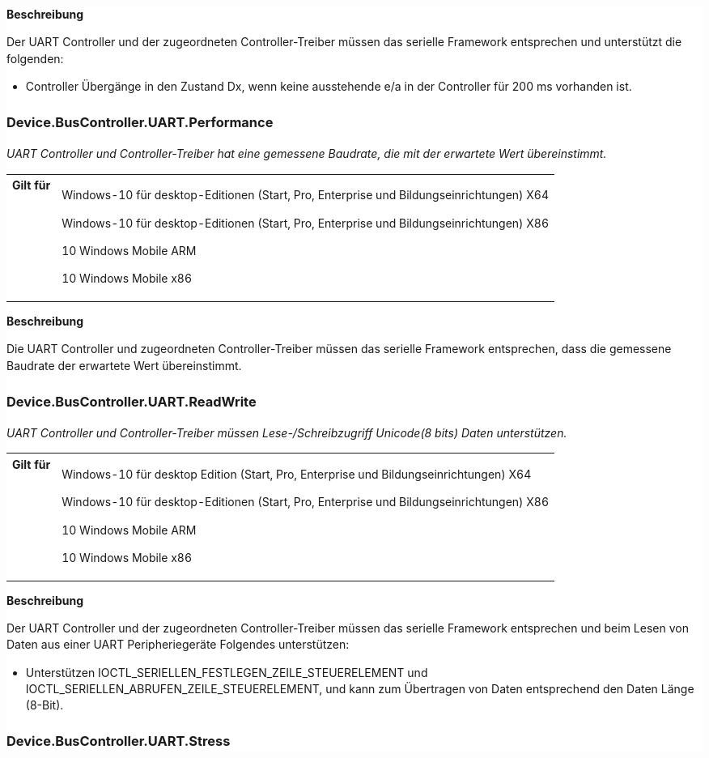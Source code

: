 **Beschreibung**

Der UART Controller und der zugeordneten Controller-Treiber müssen das serielle Framework entsprechen und unterstützt die folgenden:

-   Controller Übergänge in den Zustand Dx, wenn keine ausstehende e/a in der Controller für 200 ms vorhanden ist.

### <a name="devicebuscontrolleruartperformance"></a>Device.BusController.UART.Performance

*UART Controller und Controller-Treiber hat eine gemessene Baudrate, die mit der erwartete Wert übereinstimmt.*

<table>
<tr>
<th>Gilt für</th>
<td>
<p>Windows-10 für desktop-Editionen (Start, Pro, Enterprise und Bildungseinrichtungen) X64</p>
<p>Windows-10 für desktop-Editionen (Start, Pro, Enterprise und Bildungseinrichtungen) X86</p>
<p>10 Windows Mobile ARM</p>
<p>10 Windows Mobile x86</p>
</td></tr></table>

**Beschreibung**

Die UART Controller und zugeordneten Controller-Treiber müssen das serielle Framework entsprechen, dass die gemessene Baudrate der erwartete Wert übereinstimmt.

### <a name="devicebuscontrolleruartreadwrite"></a>Device.BusController.UART.ReadWrite

*UART Controller und Controller-Treiber müssen Lese-/Schreibzugriff Unicode(8 bits) Daten unterstützen.*

<table>
<tr>
<th>Gilt für</th>
<td>
<p>Windows-10 für desktop Edition (Start, Pro, Enterprise und Bildungseinrichtungen) X64</p>
<p>Windows-10 für desktop-Editionen (Start, Pro, Enterprise und Bildungseinrichtungen) X86</p>
<p>10 Windows Mobile ARM</p>
<p>10 Windows Mobile x86</p>
</td></tr></table>

**Beschreibung**

Der UART Controller und der zugeordneten Controller-Treiber müssen das serielle Framework entsprechen und beim Lesen von Daten aus einer UART Peripheriegeräte Folgendes unterstützen:

-   Unterstützen IOCTL\_SERIELLEN\_FESTLEGEN\_ZEILE\_STEUERELEMENT und IOCTL\_SERIELLEN\_ABRUFEN\_ZEILE\_STEUERELEMENT, und kann zum Übertragen von Daten entsprechend den Daten Länge (8-Bit).

### <a name="devicebuscontrolleruartstress"></a>Device.BusController.UART.Stress
